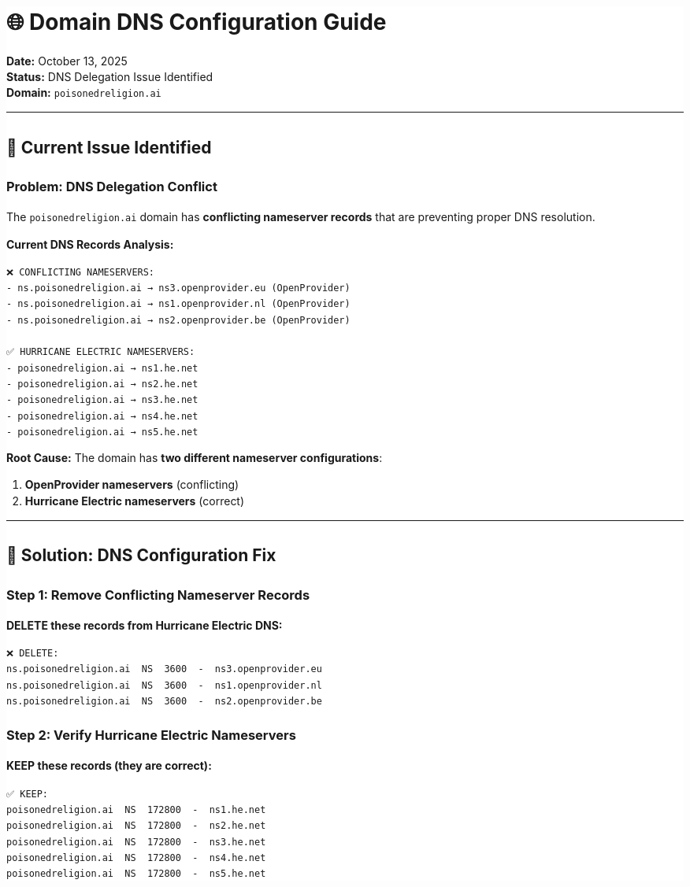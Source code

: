 # 🌐 Domain DNS Configuration Guide

**Date:** October 13, 2025  
**Status:** DNS Delegation Issue Identified  
**Domain:** `poisonedreligion.ai`

---

## 🚨 **Current Issue Identified**

### **Problem: DNS Delegation Conflict**
The `poisonedreligion.ai` domain has **conflicting nameserver records** that are preventing proper DNS resolution.

**Current DNS Records Analysis:**
```
❌ CONFLICTING NAMESERVERS:
- ns.poisonedreligion.ai → ns3.openprovider.eu (OpenProvider)
- ns.poisonedreligion.ai → ns1.openprovider.nl (OpenProvider)  
- ns.poisonedreligion.ai → ns2.openprovider.be (OpenProvider)

✅ HURRICANE ELECTRIC NAMESERVERS:
- poisonedreligion.ai → ns1.he.net
- poisonedreligion.ai → ns2.he.net
- poisonedreligion.ai → ns3.he.net
- poisonedreligion.ai → ns4.he.net
- poisonedreligion.ai → ns5.he.net
```

**Root Cause:** The domain has **two different nameserver configurations**:
1. **OpenProvider nameservers** (conflicting)
2. **Hurricane Electric nameservers** (correct)

---

## 🔧 **Solution: DNS Configuration Fix**

### **Step 1: Remove Conflicting Nameserver Records**

**DELETE these records from Hurricane Electric DNS:**
```
❌ DELETE:
ns.poisonedreligion.ai  NS  3600  -  ns3.openprovider.eu
ns.poisonedreligion.ai  NS  3600  -  ns1.openprovider.nl  
ns.poisonedreligion.ai  NS  3600  -  ns2.openprovider.be
```

### **Step 2: Verify Hurricane Electric Nameservers**

**KEEP these records (they are correct):**
```
✅ KEEP:
poisonedreligion.ai  NS  172800  -  ns1.he.net
poisonedreligion.ai  NS  172800  -  ns2.he.net
poisonedreligion.ai  NS  172800  -  ns3.he.net
poisonedreligion.ai  NS  172800  -  ns4.he.net
poisonedreligion.ai  NS  172800  -  ns5.he.net
```

